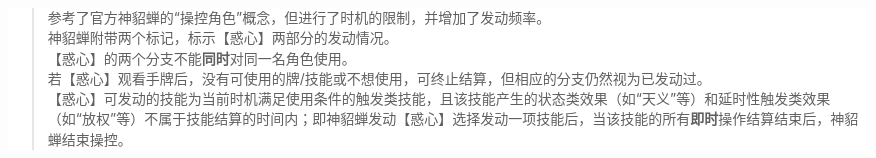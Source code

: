    > 参考了官方神貂蝉的“操控角色”概念，但进行了时机的限制，并增加了发动频率。  
   > 神貂蝉附带两个标记，标示【惑心】两部分的发动情况。  
   > 【惑心】的两个分支不能**同时**对同一名角色使用。  
   > 若【惑心】观看手牌后，没有可使用的牌/技能或不想使用，可终止结算，但相应的分支仍然视为已发动过。  
   > 【惑心】可发动的技能为当前时机满足使用条件的触发类技能，且该技能产生的状态类效果（如“天义”等）和延时性触发类效果（如“放权”等）不属于技能结算的时间内；即神貂蝉发动【惑心】选择发动一项技能后，当该技能的所有**即时**操作结算结束后，神貂蝉结束操控。  